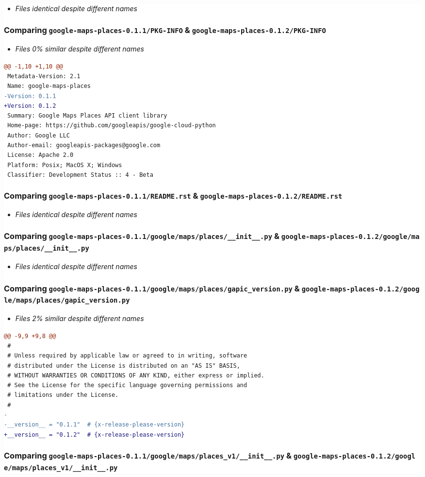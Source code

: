  * *Files identical despite different names*

### Comparing `google-maps-places-0.1.1/PKG-INFO` & `google-maps-places-0.1.2/PKG-INFO`

 * *Files 0% similar despite different names*

```diff
@@ -1,10 +1,10 @@
 Metadata-Version: 2.1
 Name: google-maps-places
-Version: 0.1.1
+Version: 0.1.2
 Summary: Google Maps Places API client library
 Home-page: https://github.com/googleapis/google-cloud-python
 Author: Google LLC
 Author-email: googleapis-packages@google.com
 License: Apache 2.0
 Platform: Posix; MacOS X; Windows
 Classifier: Development Status :: 4 - Beta
```

### Comparing `google-maps-places-0.1.1/README.rst` & `google-maps-places-0.1.2/README.rst`

 * *Files identical despite different names*

### Comparing `google-maps-places-0.1.1/google/maps/places/__init__.py` & `google-maps-places-0.1.2/google/maps/places/__init__.py`

 * *Files identical despite different names*

### Comparing `google-maps-places-0.1.1/google/maps/places/gapic_version.py` & `google-maps-places-0.1.2/google/maps/places/gapic_version.py`

 * *Files 2% similar despite different names*

```diff
@@ -9,9 +9,8 @@
 #
 # Unless required by applicable law or agreed to in writing, software
 # distributed under the License is distributed on an "AS IS" BASIS,
 # WITHOUT WARRANTIES OR CONDITIONS OF ANY KIND, either express or implied.
 # See the License for the specific language governing permissions and
 # limitations under the License.
 #
-
-__version__ = "0.1.1"  # {x-release-please-version}
+__version__ = "0.1.2"  # {x-release-please-version}
```

### Comparing `google-maps-places-0.1.1/google/maps/places_v1/__init__.py` & `google-maps-places-0.1.2/google/maps/places_v1/__init__.py`
